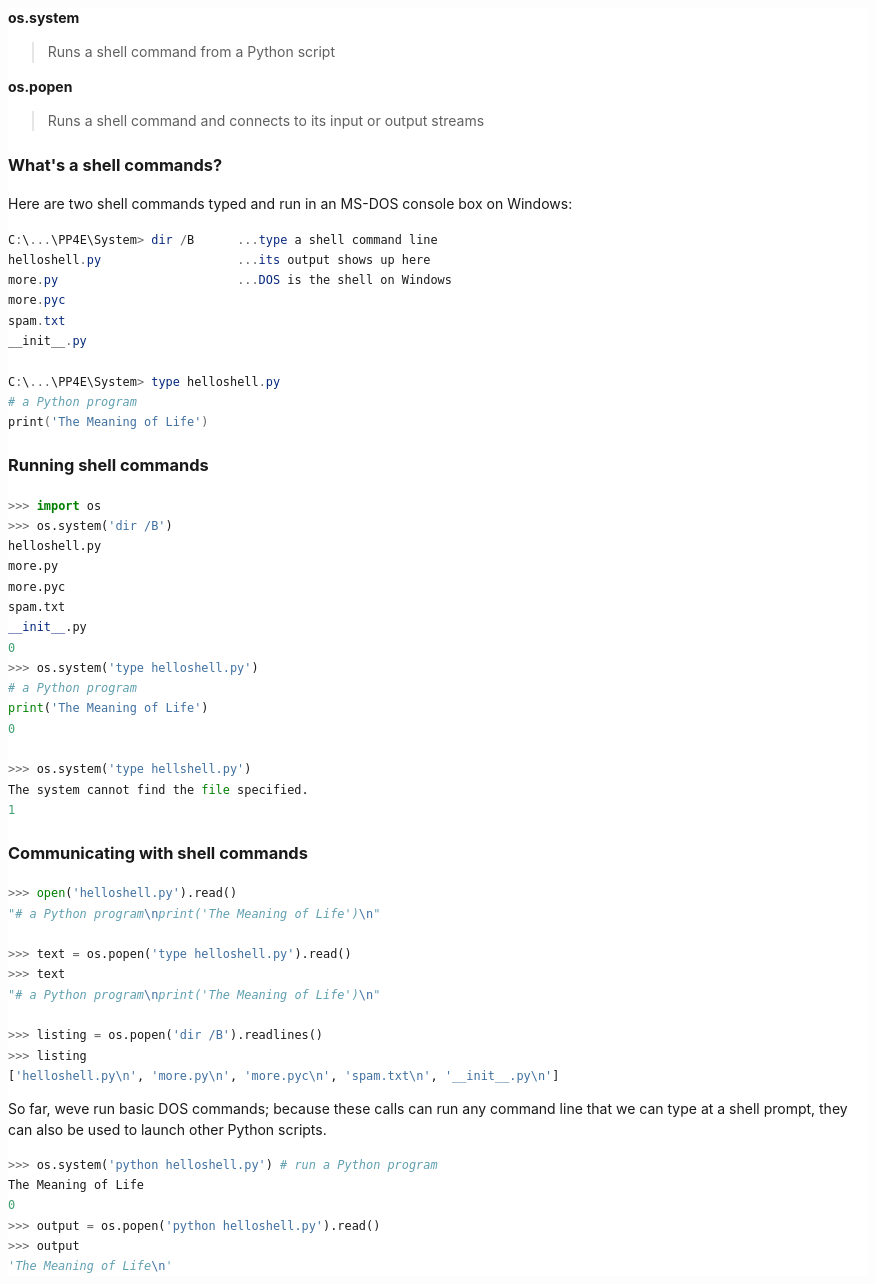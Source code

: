 **os.system**

> Runs a shell command from a Python script

**os.popen**

> Runs a shell command and connects to its input or output streams

### What's a shell commands?

Here are two shell commands typed and run in an MS-DOS console box on Windows:

```powershell
C:\...\PP4E\System> dir /B 		...type a shell command line
helloshell.py 					...its output shows up here
more.py 						...DOS is the shell on Windows
more.pyc
spam.txt
__init__.py

C:\...\PP4E\System> type helloshell.py
# a Python program
print('The Meaning of Life')
```
### Running shell commands
```python
>>> import os
>>> os.system('dir /B')
helloshell.py
more.py
more.pyc
spam.txt
__init__.py
0
>>> os.system('type helloshell.py')
# a Python program
print('The Meaning of Life')
0

>>> os.system('type hellshell.py')
The system cannot find the file specified.
1
```
### Communicating with shell commands
```python
>>> open('helloshell.py').read()
"# a Python program\nprint('The Meaning of Life')\n"

>>> text = os.popen('type helloshell.py').read()
>>> text
"# a Python program\nprint('The Meaning of Life')\n"

>>> listing = os.popen('dir /B').readlines()
>>> listing
['helloshell.py\n', 'more.py\n', 'more.pyc\n', 'spam.txt\n', '__init__.py\n']
```
So far, weve run basic DOS commands; because these calls can run any command line that we can type at a shell prompt, they can also be used to launch other Python scripts.
```python
>>> os.system('python helloshell.py') # run a Python program
The Meaning of Life
0
>>> output = os.popen('python helloshell.py').read()
>>> output
'The Meaning of Life\n'
```